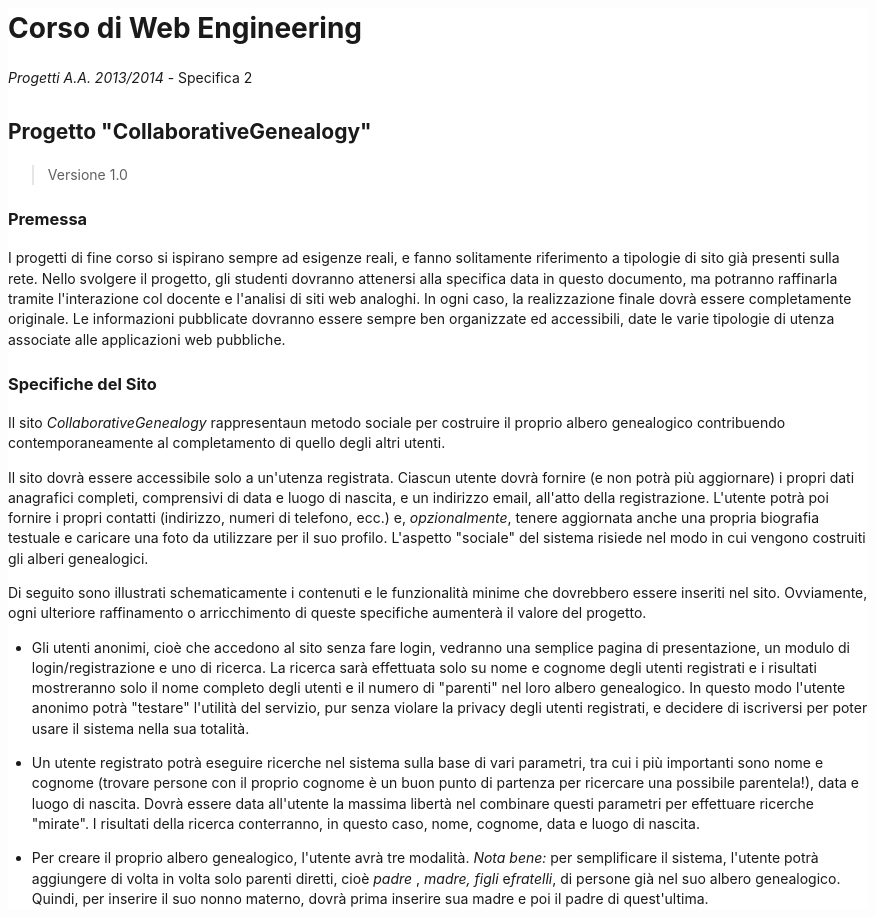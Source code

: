 # Corso di Web Engineering
*Progetti A.A. 2013/2014* - Specifica 2

## Progetto "CollaborativeGenealogy"

> Versione 1.0

### Premessa

I progetti di fine corso si ispirano sempre ad esigenze
reali, e fanno solitamente riferimento a tipologie di sito già presenti sulla
rete. Nello svolgere il progetto, gli studenti dovranno attenersi alla
specifica data in questo documento, ma potranno raffinarla tramite l'interazione
col docente e l'analisi di siti web analoghi. In ogni caso, la realizzazione
finale dovrà essere completamente originale. Le informazioni pubblicate
dovranno essere sempre ben organizzate ed accessibili, date le varie tipologie
di utenza associate alle applicazioni web pubbliche.

### Specifiche del Sito

Il sito *CollaborativeGenealogy* rappresentaun metodo sociale per costruire il proprio albero genealogico contribuendo contemporaneamente al completamento di quello degli altri utenti.

Il sito dovrà essere accessibile solo a un'utenza registrata. Ciascun utente dovrà fornire (e non potrà più aggiornare) i propri dati anagrafici completi, comprensivi di data e luogo di nascita, e un indirizzo email, all'atto della registrazione. L'utente potrà poi fornire i propri contatti (indirizzo, numeri di telefono, ecc.) e, *opzionalmente*, tenere aggiornata anche una propria biografia testuale e caricare una foto da utilizzare per il suo profilo. L'aspetto "sociale" del sistema risiede nel modo in cui vengono costruiti gli alberi genealogici.

Di seguito sono illustrati schematicamente i contenuti e le
funzionalità minime che dovrebbero essere inseriti nel sito. Ovviamente, ogni
ulteriore raffinamento o arricchimento di queste specifiche aumenterà il valore
del progetto.
* Gli utenti anonimi, cioè che accedono al sito senza fare login, vedranno una semplice pagina di presentazione, un modulo di login/registrazione e uno di ricerca. La ricerca sarà effettuata solo su nome e cognome degli utenti registrati e i risultati mostreranno solo il nome completo degli utenti e il numero di "parenti" nel loro albero genealogico. In questo modo l'utente anonimo potrà "testare" l'utilità del servizio, pur senza violare la privacy degli utenti registrati, e decidere di iscriversi per poter usare il sistema nella sua totalità.

* Un utente registrato potrà eseguire ricerche nel sistema sulla base di vari parametri, tra cui i più importanti sono nome e cognome (trovare persone con il proprio cognome è un buon punto di partenza per ricercare una possibile parentela!), data e luogo di nascita. Dovrà essere data all'utente la massima libertà nel combinare questi parametri per effettuare ricerche "mirate". I risultati della ricerca conterranno, in questo caso, nome, cognome, data e luogo di nascita.

* Per creare il proprio albero genealogico, l'utente avrà tre modalità. *Nota bene:* per semplificare il sistema, l'utente potrà aggiungere di volta in volta solo parenti diretti, cioè *padre* , *madre,* *figli* e*fratelli*, di persone già nel suo albero genealogico. Quindi, per inserire il suo nonno materno, dovrà prima inserire sua madre e poi il padre di quest'ultima.
